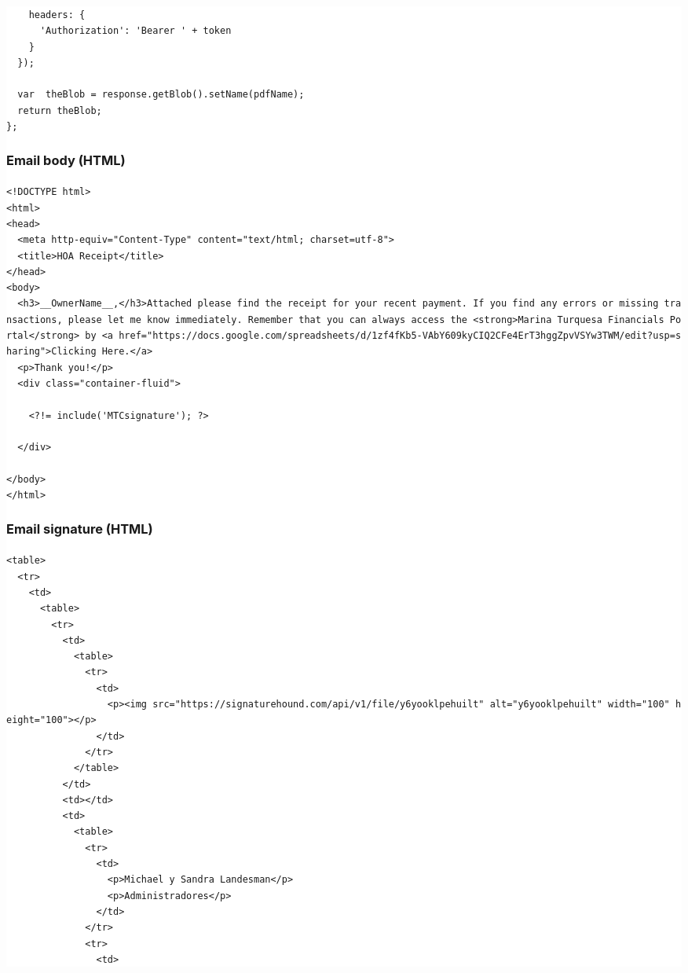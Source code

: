 ```
    headers: {
      'Authorization': 'Bearer ' + token
    }
  });
  
  var  theBlob = response.getBlob().setName(pdfName);
  return theBlob;
};

```

### Email body (HTML)
```
<!DOCTYPE html>
<html>
<head>
  <meta http-equiv="Content-Type" content="text/html; charset=utf-8">
  <title>HOA Receipt</title>
</head>
<body>
  <h3>__OwnerName__,</h3>Attached please find the receipt for your recent payment. If you find any errors or missing transactions, please let me know immediately. Remember that you can always access the <strong>Marina Turquesa Financials Portal</strong> by <a href="https://docs.google.com/spreadsheets/d/1zf4fKb5-VAbY609kyCIQ2CFe4ErT3hggZpvVSYw3TWM/edit?usp=sharing">Clicking Here.</a>
  <p>Thank you!</p>
  <div class="container-fluid">

    <?!= include('MTCsignature'); ?>

  </div>

</body>
</html>
```

### Email signature (HTML)
```
<table>
  <tr>
    <td>
      <table>
        <tr>
          <td>
            <table>
              <tr>
                <td>
                  <p><img src="https://signaturehound.com/api/v1/file/y6yooklpehuilt" alt="y6yooklpehuilt" width="100" height="100"></p>
                </td>
              </tr>
            </table>
          </td>
          <td></td>
          <td>
            <table>
              <tr>
                <td>
                  <p>Michael y Sandra Landesman</p>
                  <p>Administradores</p>
                </td>
              </tr>
              <tr>
                <td>
```